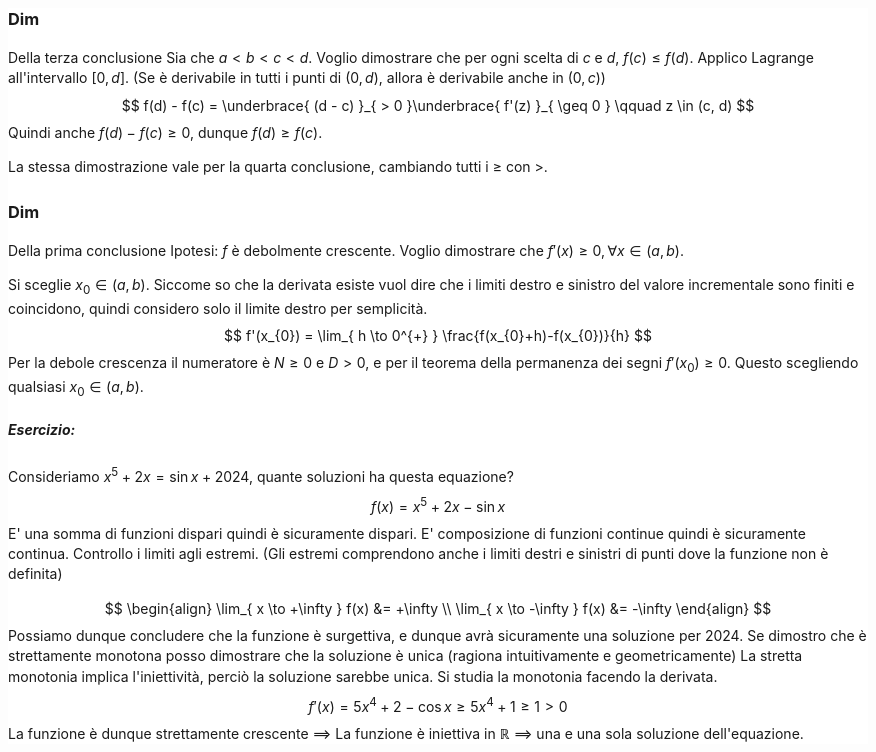 ### Dim
Della terza conclusione
Sia che $a < b < c < d$.
Voglio dimostrare che per ogni scelta di $c$ e $d$, $f(c) \leq f(d)$.
Applico Lagrange all'intervallo $[0, d]$. (Se è derivabile in tutti i punti di $(0, d)$, allora è derivabile anche in $(0, c)$)
$$
f(d) - f(c) = \underbrace{ (d - c) }_{ > 0 }\underbrace{ f'(z) }_{ \geq 0 } \qquad z \in (c, d)
$$
Quindi anche $f(d) - f(c) \geq 0$, dunque $f(d) \geq f(c)$.

La stessa dimostrazione vale per la quarta conclusione, cambiando tutti i $\geq$ con $>$.

### Dim
Della prima conclusione
Ipotesi: $f$ è debolmente crescente.
Voglio dimostrare che $f'(x) \geq 0, \forall x \in (a, b)$.

Si sceglie $x_{0} \in (a, b)$. Siccome so che la derivata esiste vuol dire che i limiti destro e sinistro del valore incrementale sono finiti e coincidono, quindi considero solo il limite destro per semplicità.
$$
f'(x_{0}) = \lim_{ h \to 0^{+} } \frac{f(x_{0}+h)-f(x_{0})}{h}
$$
Per la debole crescenza il numeratore è $N \geq 0$ e $D > 0$, e per il teorema della permanenza dei segni $f'(x_{0}) \geq 0$.
Questo scegliendo qualsiasi $x_{0} \in (a, b)$.

##### Esercizio:
Consideriamo $x^{5} + 2x = \sin x + 2024$, quante soluzioni ha questa equazione?
$$
f(x) = x^{5}+2x-\sin x
$$
E' una somma di funzioni dispari quindi è sicuramente dispari.
E' composizione di funzioni continue quindi è sicuramente continua.
Controllo i limiti agli estremi. (Gli estremi comprendono anche i limiti destri e sinistri di punti dove la funzione non è definita)

$$
\begin{align}
\lim_{ x \to  +\infty }  f(x) &= +\infty \\
\lim_{ x \to  -\infty }  f(x) &= -\infty
\end{align}
$$
Possiamo dunque concludere che la funzione è surgettiva, e dunque avrà sicuramente una soluzione per 2024.
Se dimostro che è strettamente monotona posso dimostrare che la soluzione è unica (ragiona intuitivamente e geometricamente)
La stretta monotonia implica l'iniettività, perciò la soluzione sarebbe unica. 
Si studia la monotonia facendo la derivata.
$$
f'(x) = 5x^{4} + 2 - \cos x \geq 5x^{4} + 1 \geq 1 > 0
$$
La funzione è dunque strettamente crescente $\implies$ La funzione è iniettiva in $\mathbb{R}$ $\implies$ una e una sola soluzione dell'equazione.
